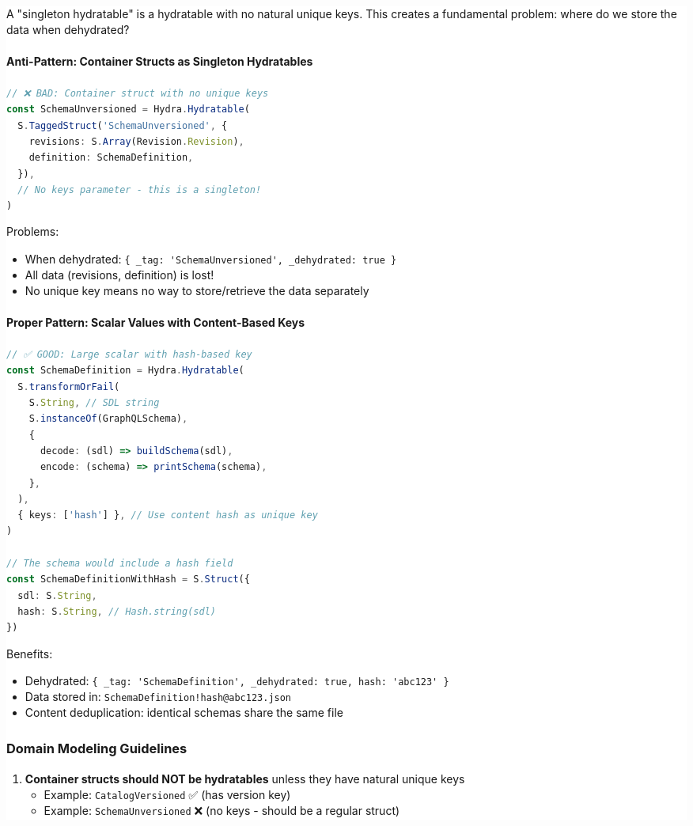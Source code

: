 A "singleton hydratable" is a hydratable with no natural unique keys. This creates a fundamental problem: where do we store the data when dehydrated?

#### Anti-Pattern: Container Structs as Singleton Hydratables

```typescript
// ❌ BAD: Container struct with no unique keys
const SchemaUnversioned = Hydra.Hydratable(
  S.TaggedStruct('SchemaUnversioned', {
    revisions: S.Array(Revision.Revision),
    definition: SchemaDefinition,
  }),
  // No keys parameter - this is a singleton!
)
```

Problems:

- When dehydrated: `{ _tag: 'SchemaUnversioned', _dehydrated: true }`
- All data (revisions, definition) is lost!
- No unique key means no way to store/retrieve the data separately

#### Proper Pattern: Scalar Values with Content-Based Keys

```typescript
// ✅ GOOD: Large scalar with hash-based key
const SchemaDefinition = Hydra.Hydratable(
  S.transformOrFail(
    S.String, // SDL string
    S.instanceOf(GraphQLSchema),
    {
      decode: (sdl) => buildSchema(sdl),
      encode: (schema) => printSchema(schema),
    },
  ),
  { keys: ['hash'] }, // Use content hash as unique key
)

// The schema would include a hash field
const SchemaDefinitionWithHash = S.Struct({
  sdl: S.String,
  hash: S.String, // Hash.string(sdl)
})
```

Benefits:

- Dehydrated: `{ _tag: 'SchemaDefinition', _dehydrated: true, hash: 'abc123' }`
- Data stored in: `SchemaDefinition!hash@abc123.json`
- Content deduplication: identical schemas share the same file

### Domain Modeling Guidelines

1. **Container structs should NOT be hydratables** unless they have natural unique keys
   - Example: `CatalogVersioned` ✅ (has version key)
   - Example: `SchemaUnversioned` ❌ (no keys - should be a regular struct)
